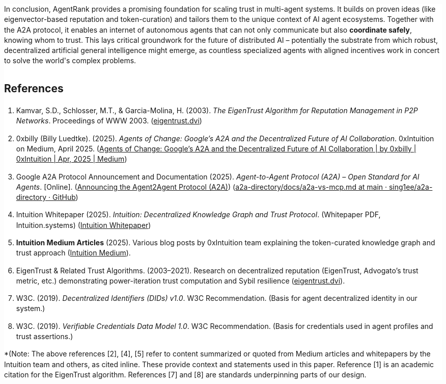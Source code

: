 In conclusion, AgentRank provides a promising foundation for scaling trust in multi-agent systems. It builds on proven ideas (like eigenvector-based reputation and token-curation) and tailors them to the unique context of AI agent ecosystems. Together with the A2A protocol, it enables an internet of autonomous agents that can not only communicate but also **coordinate safely**, knowing whom to trust. This lays critical groundwork for the future of distributed AI – potentially the substrate from which robust, decentralized artificial general intelligence might emerge, as countless specialized agents with aligned incentives work in concert to solve the world's complex problems.

## References

1. Kamvar, S.D., Schlosser, M.T., & Garcia-Molina, H. (2003). *The EigenTrust Algorithm for Reputation Management in P2P Networks*. Proceedings of WWW 2003.  ([eigentrust.dvi](https://nlp.stanford.edu/pubs/eigentrust.pdf#:~:text=We%20describe%20an%20algorithm%20to,reputation%20system%2C%20called%20EigenTrust%2C%20has))

2. 0xbilly (Billy Luedtke). (2025). *Agents of Change: Google’s A2A and the Decentralized Future of AI Collaboration*. 0xIntuition on Medium, April 2025.  ([Agents of Change: Google’s A2A and the Decentralized Future of AI Collaboration | by 0xbilly | 0xIntuition | Apr, 2025 | Medium](https://medium.com/0xintuition/agents-of-change-googles-a2a-and-the-decentralized-future-of-ai-collaboration-bd53183bac1a#:~:text=This%20raises%20a%20pivotal%20question%3A,Google%E2%80%99s%20cloud%20as%20a%20meeting))

3. Google A2A Protocol Announcement and Documentation (2025). *Agent-to-Agent Protocol (A2A) – Open Standard for AI Agents*. [Online]. ([Announcing the Agent2Agent Protocol (A2A)](https://developers.googleblog.com/en/a2a-a-new-era-of-agent-interoperability/)) ([a2a-directory/docs/a2a-vs-mcp.md at main · sing1ee/a2a-directory · GitHub](https://github.com/sing1ee/a2a-directory/blob/main/docs/a2a-vs-mcp.md#:~:text=MCP%20,like%20how%20programmers%20call%20functions))

4. Intuition Whitepaper (2025). *Intuition: Decentralized Knowledge Graph and Trust Protocol*. (Whitepaper PDF, Intuition.systems) ([Intuition Whitepaper](https://github.com/0xIntuition/intuition-whitepaper/blob/main/intuition_whitepaper.pdf))

5. **Intuition Medium Articles** (2025). Various blog posts by 0xIntuition team explaining the token-curated knowledge graph and trust approach  ([Intuition Medium](https://medium.com/0xintuition)).

6. EigenTrust & Related Trust Algorithms. (2003–2021). Research on decentralized reputation (EigenTrust, Advogato’s trust metric, etc.) demonstrating power-iteration trust computation and Sybil resilience ([eigentrust.dvi](https://nlp.stanford.edu/pubs/eigentrust.pdf#:~:text=they%20download%2C%20the%20network%20effectively,Communication%20Networks%5D%3A%20Distributed%20Sys%02tems%E2%80%94Distributed)).

7. W3C. (2019). *Decentralized Identifiers (DIDs) v1.0*. W3C Recommendation. (Basis for agent decentralized identity in our system.)

8. W3C. (2019). *Verifiable Credentials Data Model 1.0*. W3C Recommendation. (Basis for credentials used in agent profiles and trust assertions.)

*(Note: The above references [2], [4], [5] refer to content summarized or quoted from Medium articles and whitepapers by the Intuition team and others, as cited inline. These provide context and statements used in this paper. Reference [1] is an academic citation for the EigenTrust algorithm. References [7] and [8] are standards underpinning parts of our design.